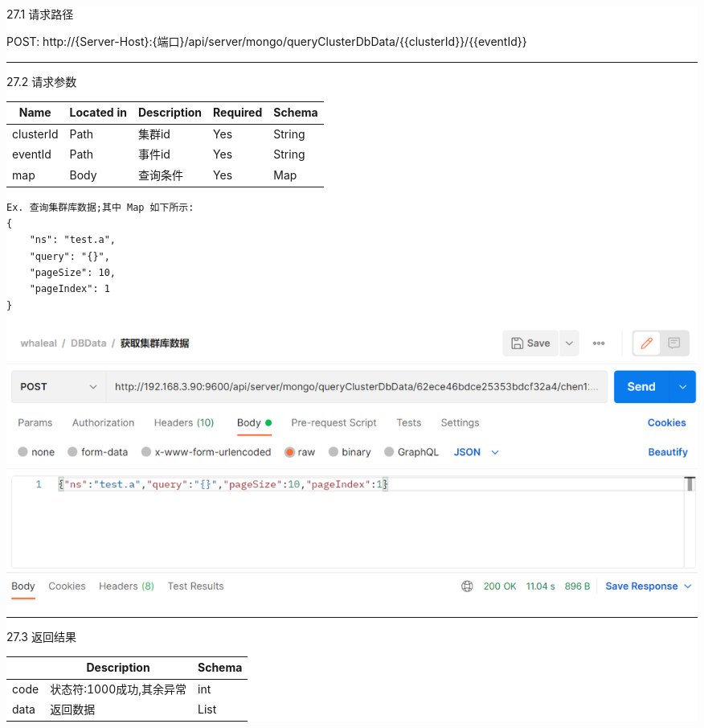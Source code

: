 
27.1 请求路径

POST: http://{Server-Host}:{端口}/api/server/mongo/queryClusterDbData/{{clusterId}}/{{eventId}}

---

27.2 请求参数


| Name                |     Located in     |           Description         |     Required    |        Schema   |
| -------------------|----------------------|-------------------------------|-----------------|-----------   |
| clusterId          |         Path           |            集群id            |        Yes       |String
| eventId          |         Path           |            事件id            |        Yes       |String
| map          |         Body           |            查询条件              |        Yes       |Map

~~~
Ex. 查询集群库数据;其中 Map 如下所示:
{
    "ns": "test.a",
    "query": "{}",
    "pageSize": 10,
    "pageIndex": 1
}
~~~


![img_1.png](../../images/whalealPlatformImages/queryClusterDbData.png)

----

27.3 返回结果


|               |     Description    |           Schema              |  
| --------------|----------------------|---------------------------
| code        |   状态符:1000成功,其余异常 |          int             |    
| data       |         返回数据         |         List               |        
